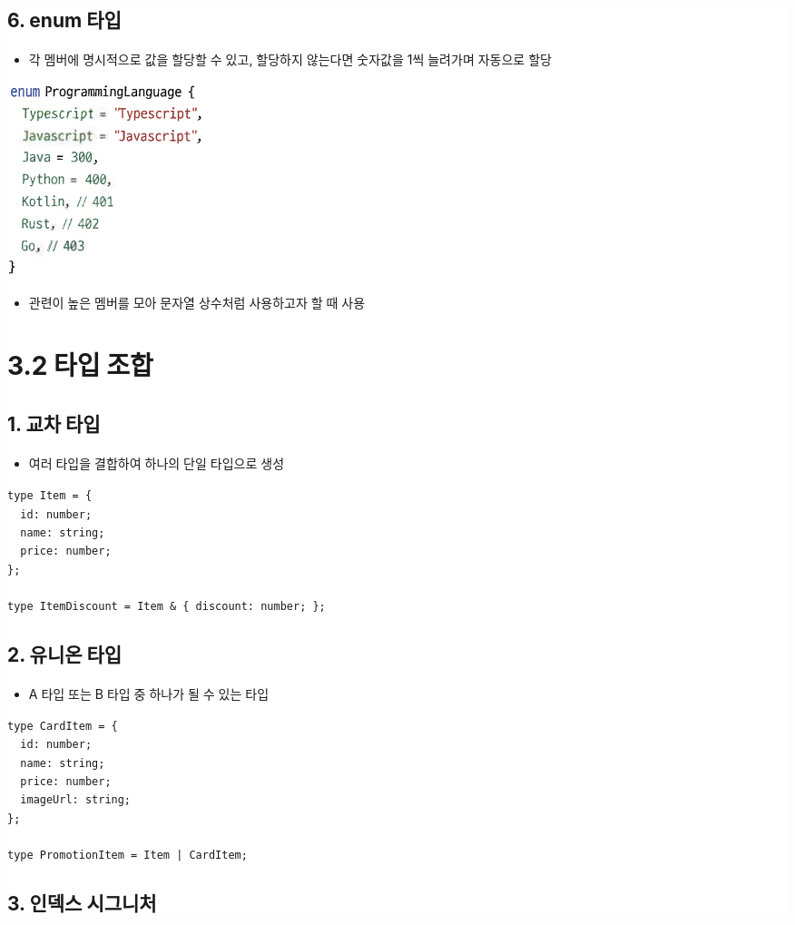 ## 6. enum 타입

- 각 멤버에 명시적으로 값을 할당할 수 있고, 할당하지 않는다면 숫자값을 1씩 늘려가며 자동으로 할당

![image.png](image%203.png)

- 관련이 높은 멤버를 모아 문자열 상수처럼 사용하고자 할 때 사용

# 3.2 타입 조합

## 1. 교차 타입

- 여러 타입을 결합하여 하나의 단일 타입으로 생성

```tsx
type Item = {
  id: number;
  name: string;
  price: number;
};

type ItemDiscount = Item & { discount: number; };
```

## 2. 유니온 타입

- A 타입 또는 B 타입 중 하나가 될 수 있는 타입

```tsx
type CardItem = {
  id: number;
  name: string;
  price: number;
  imageUrl: string;
};

type PromotionItem = Item | CardItem;
```

## 3. 인덱스 시그니처

